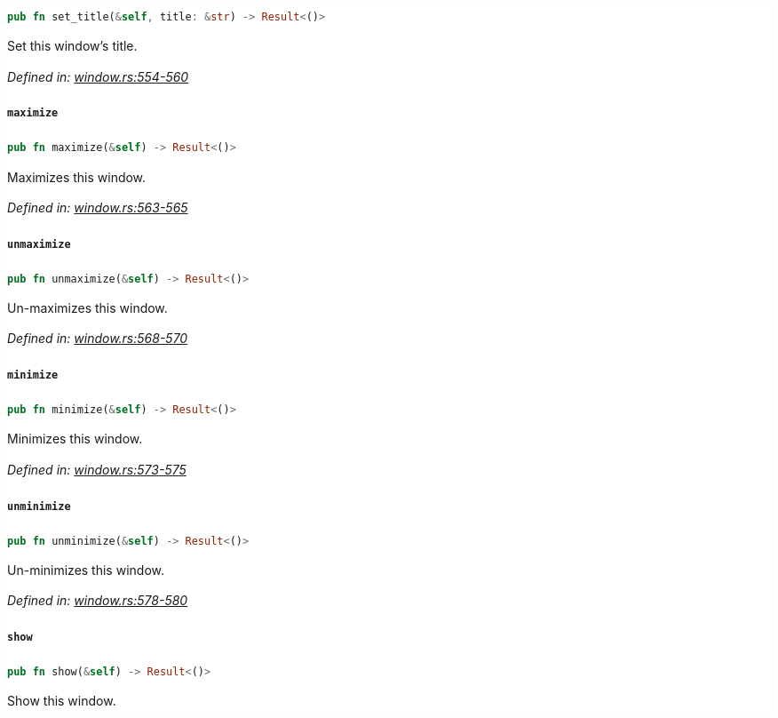 ```rs
pub fn set_title(&self, title: &str) -> Result<()>
```

Set this window’s title.

_Defined in: [window.rs:554-560](https://github.com/https://blob/710a4f9/core/tauri/src/../window.rs#L554-560)_

#### `maximize`

```rs
pub fn maximize(&self) -> Result<()>
```

Maximizes this window.

_Defined in: [window.rs:563-565](https://github.com/https://blob/710a4f9/core/tauri/src/../window.rs#L563-565)_

#### `unmaximize`

```rs
pub fn unmaximize(&self) -> Result<()>
```

Un-maximizes this window.

_Defined in: [window.rs:568-570](https://github.com/https://blob/710a4f9/core/tauri/src/../window.rs#L568-570)_

#### `minimize`

```rs
pub fn minimize(&self) -> Result<()>
```

Minimizes this window.

_Defined in: [window.rs:573-575](https://github.com/https://blob/710a4f9/core/tauri/src/../window.rs#L573-575)_

#### `unminimize`

```rs
pub fn unminimize(&self) -> Result<()>
```

Un-minimizes this window.

_Defined in: [window.rs:578-580](https://github.com/https://blob/710a4f9/core/tauri/src/../window.rs#L578-580)_

#### `show`

```rs
pub fn show(&self) -> Result<()>
```

Show this window.
